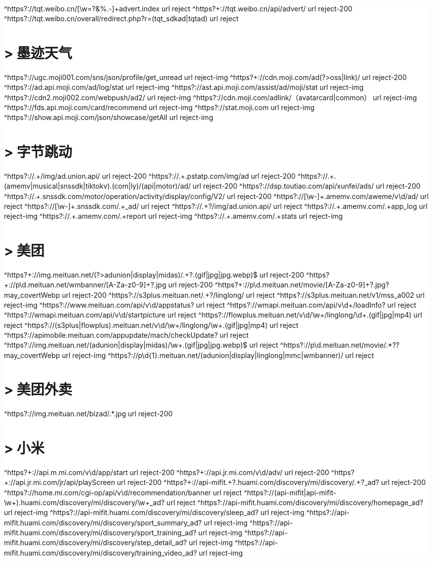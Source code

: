 ^https?:\/\/tqt\.weibo\.cn\/[\w=?&%.-]+advert\.index url reject
^https?+:\/\/tqt\.weibo\.cn\/api\/advert\/ url reject-200
^https?:\/\/tqt\.weibo\.cn\/overall\/redirect\.php\?r=(tqt_sdkad|tqtad) url reject
# > 墨迹天气
^https?:\/\/ugc\.moji001\.com\/sns\/json\/profile\/get_unread url reject-img
^https?+:\/\/cdn\.moji\.com\/ad(?>oss|link)\/ url reject-200
^https?:\/\/ad\.api\.moji\.com\/ad\/log\/stat url reject-img
^https?:\/\/ast\.api\.moji\.com\/assist\/ad\/moji\/stat url reject-img
^https?:\/\/cdn2\.moji002\.com\/webpush\/ad2\/ url reject-img
^https?:\/\/cdn\.moji\.com\/adlink\/（avatarcard|common） url reject-img
^https?:\/\/fds\.api\.moji\.com\/card\/recommend url reject-img
^https?:\/\/stat\.moji\.com url reject-img
^https?:\/\/show\.api\.moji\.com\/json\/showcase\/getAll url reject-img
# > 字节跳动
^https?:\/\/.+/img\/ad\.union\.api\/ url reject-200
^https?:\/\/.+\.pstatp\.com\/img\/ad url reject-200
^https?:\/\/.+\.(amemv|musical|snssdk|tiktokv)\.(com|ly)\/(api|motor)\/ad\/ url reject-200
^https?:\/\/dsp\.toutiao\.com\/api\/xunfei\/ads\/ url reject-200
^https?:\/\/.+\.snssdk\.com\/motor\/operation\/activity\/display\/config\/V2\/ url reject-200
^https?:\/\/[\w-]+\.amemv\.com\/aweme\/v\d\/ad\/ url reject
^https?:\/\/[\w-]+\.snssdk\.com\/.+_ad\/ url reject
^https?:\/\/.+?\/img\/ad\.union\.api\/ url reject
^https?:\/\/.+\.amemv\.com\/.+app_log url reject-img
^https?:\/\/.+\.amemv\.com\/.+report url reject-img
^https?:\/\/.+\.amemv\.com\/.+stats url reject-img
# > 美团
^https?+:\/\/img\.meituan\.net\/(?>adunion|display|midas)\/.+?\.(gif|jpg|jpg\.webp)$ url reject-200
^https?+:\/\/p\d\.meituan\.net\/wmbanner\/[A-Za-z0-9]+?\.jpg url reject-200
^https?+:\/\/p\d\.meituan\.net\/movie\/[A-Za-z0-9]+?\.jpg\?may_covertWebp url reject-200
^https?:\/\/s3plus\.meituan\.net\/.+?\/linglong\/ url reject
^https?:\/\/s3plus\.meituan\.net\/v1\/mss_a002 url reject-img
^https?:\/\/www\.meituan\.com\/api\/v\d\/appstatus\? url reject
^https?:\/\/wmapi\.meituan\.com\/api\/v\d+\/loadInfo\? url reject
^https?:\/\/wmapi\.meituan\.com\/api\/v\d\/startpicture url reject
^https?:\/\/flowplus\.meituan\.net\/v\d\/\w+\/linglong\/\d+\.(gif|jpg|mp4) url reject
^https?:\/\/(s3plus|flowplus)\.meituan\.net\/v\d\/\w+\/linglong\/\w+\.(gif|jpg|mp4) url reject
^https?:\/\/apimobile\.meituan\.com\/appupdate\/mach\/checkUpdate? url reject
^https?:\/\/img\.meituan\.net\/(adunion|display|midas)\/\w+\.(gif|jpg|jpg\.webp)$ url reject
^https?:\/\/p\d.meituan.net\/movie\/.*?\?may_covertWebp url reject-img
^https?:\/\/p\d{1}\.meituan\.net\/(adunion|display|linglong|mmc|wmbanner)\/ url reject
# > 美团外卖
^https?:\/\/img\.meituan\.net\/bizad\/.*.jpg url reject-200
# > 小米
^https?+:\/\/api\.m\.mi\.com\/v\d\/app\/start url reject-200
^https?+:\/\/api\.jr\.mi\.com\/v\d\/adv\/ url reject-200
^https?+:\/\/api\.jr\.mi\.com\/jr\/api\/playScreen url reject-200
^https?+:\/\/api-mifit.+?\.huami\.com\/discovery\/mi\/discovery\/.+?_ad\? url reject-200
^https?:\/\/home\.mi\.com\/cgi-op\/api\/v\d\/recommendation\/banner url reject
^https?:\/\/(api-mifit|api-mifit-\w+)\.huami\.com\/discovery\/mi\/discovery\/\w+_ad\? url reject
^https?:\/\/api-mifit\.huami\.com\/discovery\/mi\/discovery\/homepage_ad\? url reject-img
^https?:\/\/api-mifit\.huami\.com\/discovery\/mi\/discovery\/sleep_ad\? url reject-img
^https?:\/\/api-mifit\.huami\.com\/discovery\/mi\/discovery\/sport_summary_ad\? url reject-img
^https?:\/\/api-mifit\.huami\.com\/discovery\/mi\/discovery\/sport_training_ad\? url reject-img
^https?:\/\/api-mifit\.huami\.com\/discovery\/mi\/discovery\/step_detail_ad\? url reject-img
^https?:\/\/api-mifit\.huami\.com\/discovery\/mi\/discovery\/training_video_ad\? url reject-img